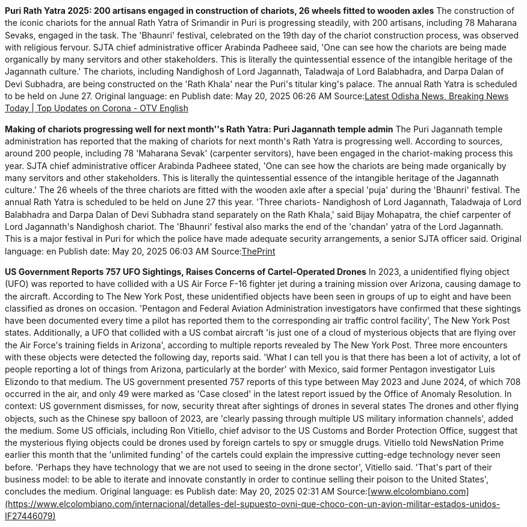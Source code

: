 **Puri Rath Yatra 2025: 200 artisans engaged in construction of chariots, 26 wheels fitted to wooden axles**
The construction of the iconic chariots for the annual Rath Yatra of Srimandir in Puri is progressing steadily, with 200 artisans, including 78 Maharana Sevaks, engaged in the task. The 'Bhaunri' festival, celebrated on the 19th day of the chariot construction process, was observed with religious fervour. SJTA chief administrative officer Arabinda Padheee said, 'One can see how the chariots are being made organically by many servitors and other stakeholders. This is literally the quintessential essence of the intangible heritage of the Jagannath culture.' The chariots, including Nandighosh of Lord Jagannath, Taladwaja of Lord Balabhadra, and Darpa Dalan of Devi Subhadra, are being constructed on the 'Rath Khala' near the Puri's titular king's palace. The annual Rath Yatra is scheduled to be held on June 27.
Original language: en
Publish date: May 20, 2025 06:26 AM
Source:[Latest Odisha News, Breaking News Today | Top Updates on Corona - OTV English](https://odishatv.in/news/odisha/puri-rath-yatra-2025-200-artisans-engaged-in-construction-of-chariots-26-wheels-fitted-to-wooden-axles-263507)

**Making of chariots progressing well for next month''s Rath Yatra: Puri Jagannath temple admin**
The Puri Jagannath temple administration has reported that the making of chariots for next month's Rath Yatra is progressing well. According to sources, around 200 people, including 78 'Maharana Sevak' (carpenter servitors), have been engaged in the chariot-making process this year. SJTA chief administrative officer Arabinda Padheee stated, 'One can see how the chariots are being made organically by many servitors and other stakeholders. This is literally the quintessential essence of the intangible heritage of the Jagannath culture.' The 26 wheels of the three chariots are fitted with the wooden axle after a special 'puja' during the 'Bhaunri' festival. The annual Rath Yatra is scheduled to be held on June 27 this year. 'Three chariots- Nandighosh of Lord Jagannath, Taladwaja of Lord Balabhadra and Darpa Dalan of Devi Subhadra stand separately on the Rath Khala,' said Bijay Mohapatra, the chief carpenter of Lord Jagannath's Nandighosh chariot. The 'Bhaunri' festival also marks the end of the 'chandan' yatra of the Lord Jagannath. This is a major festival in Puri for which the police have made adequate security arrangements, a senior SJTA officer said.
Original language: en
Publish date: May 20, 2025 06:03 AM
Source:[ThePrint](https://theprint.in/india/making-of-chariots-progressing-well-for-next-months-rath-yatra-puri-jagannath-temple-admin/2631412/)

**US Government Reports 757 UFO Sightings, Raises Concerns of Cartel-Operated Drones**
In 2023, a unidentified flying object (UFO) was reported to have collided with a US Air Force F-16 fighter jet during a training mission over Arizona, causing damage to the aircraft. According to The New York Post, these unidentified objects have been seen in groups of up to eight and have been classified as drones on occasion. 'Pentagon and Federal Aviation Administration investigators have confirmed that these sightings have been documented every time a pilot has reported them to the corresponding air traffic control facility', The New York Post states. Additionally, a UFO that collided with a US combat aircraft 'is just one of a cloud of mysterious objects that are flying over the Air Force's training fields in Arizona', according to multiple reports revealed by The New York Post. Three more encounters with these objects were detected the following day, reports said. 'What I can tell you is that there has been a lot of activity, a lot of people reporting a lot of things from Arizona, particularly at the border' with Mexico, said former Pentagon investigator Luis Elizondo to that medium. The US government presented 757 reports of this type between May 2023 and June 2024, of which 708 occurred in the air, and only 49 were marked as 'Case closed' in the latest report issued by the Office of Anomaly Resolution. In context: US government dismisses, for now, security threat after sightings of drones in several states The drones and other flying objects, such as the Chinese spy balloon of 2023, are 'clearly passing through multiple US military information channels', added the medium. Some US officials, including Ron Vitiello, chief advisor to the US Customs and Border Protection Office, suggest that the mysterious flying objects could be drones used by foreign cartels to spy or smuggle drugs. Vitiello told NewsNation Prime earlier this month that the 'unlimited funding' of the cartels could explain the impressive cutting-edge technology never seen before. 'Perhaps they have technology that we are not used to seeing in the drone sector', Vitiello said. 'That's part of their business model: to be able to iterate and innovate constantly in order to continue selling their poison to the United States', concludes the medium.
Original language: es
Publish date: May 20, 2025 02:31 AM
Source:[www.elcolombiano.com](https://www.elcolombiano.com/internacional/detalles-del-supuesto-ovni-que-choco-con-un-avion-militar-estados-unidos-IF27446079)
